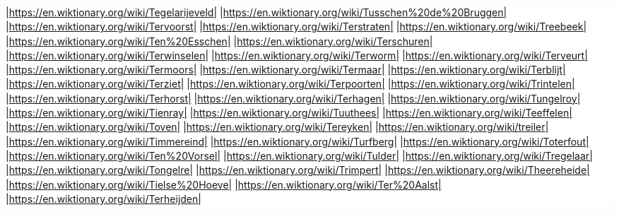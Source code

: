 |https://en.wiktionary.org/wiki/Tegelarijeveld|
|https://en.wiktionary.org/wiki/Tusschen%20de%20Bruggen|
|https://en.wiktionary.org/wiki/Tervoorst|
|https://en.wiktionary.org/wiki/Terstraten|
|https://en.wiktionary.org/wiki/Treebeek|
|https://en.wiktionary.org/wiki/Ten%20Esschen|
|https://en.wiktionary.org/wiki/Terschuren|
|https://en.wiktionary.org/wiki/Terwinselen|
|https://en.wiktionary.org/wiki/Terworm|
|https://en.wiktionary.org/wiki/Terveurt|
|https://en.wiktionary.org/wiki/Termoors|
|https://en.wiktionary.org/wiki/Termaar|
|https://en.wiktionary.org/wiki/Terblijt|
|https://en.wiktionary.org/wiki/Terziet|
|https://en.wiktionary.org/wiki/Terpoorten|
|https://en.wiktionary.org/wiki/Trintelen|
|https://en.wiktionary.org/wiki/Terhorst|
|https://en.wiktionary.org/wiki/Terhagen|
|https://en.wiktionary.org/wiki/Tungelroy|
|https://en.wiktionary.org/wiki/Tienray|
|https://en.wiktionary.org/wiki/Tuuthees|
|https://en.wiktionary.org/wiki/Teeffelen|
|https://en.wiktionary.org/wiki/Toven|
|https://en.wiktionary.org/wiki/Tereyken|
|https://en.wiktionary.org/wiki/treiler|
|https://en.wiktionary.org/wiki/Timmereind|
|https://en.wiktionary.org/wiki/Turfberg|
|https://en.wiktionary.org/wiki/Toterfout|
|https://en.wiktionary.org/wiki/Ten%20Vorsel|
|https://en.wiktionary.org/wiki/Tulder|
|https://en.wiktionary.org/wiki/Tregelaar|
|https://en.wiktionary.org/wiki/Tongelre|
|https://en.wiktionary.org/wiki/Trimpert|
|https://en.wiktionary.org/wiki/Theereheide|
|https://en.wiktionary.org/wiki/Tielse%20Hoeve|
|https://en.wiktionary.org/wiki/Ter%20Aalst|
|https://en.wiktionary.org/wiki/Terheijden|